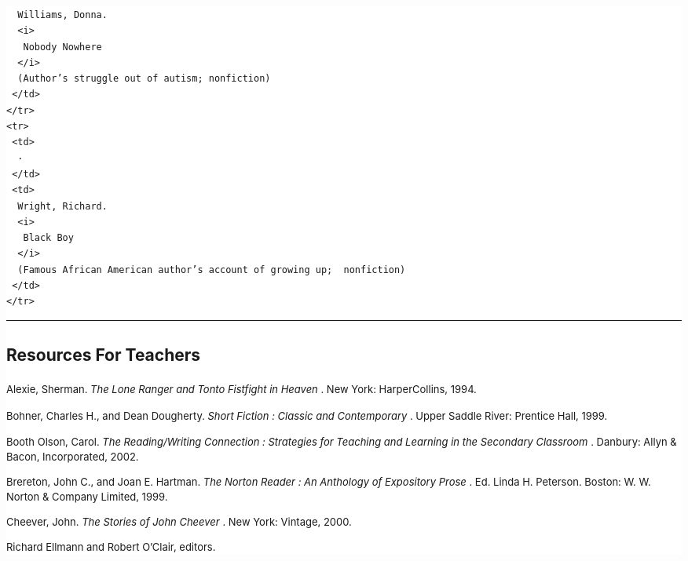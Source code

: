       Williams, Donna.
      <i>
       Nobody Nowhere
      </i>
      (Author’s struggle out of autism; nonfiction)
     </td>
    </tr>
    <tr>
     <td>
      ·
     </td>
     <td>
      Wright, Richard.
      <i>
       Black Boy
      </i>
      (Famous African American author’s account of growing up;  nonfiction)
     </td>
    </tr>
   </table>
  </font>
 </p>
<hr/>
 <h2>
  Resources For Teachers
 </h2>
 <p>
  <font size="-1">
   Alexie, Sherman.
   <i>
    The Lone Ranger and Tonto Fistfight in Heaven
   </i>
   . New York: HarperCollins, 1994.
   <p>
    Bohner, Charles H., and Dean Dougherty.
    <i>
     Short Fiction : Classic and Contemporary
    </i>
    . Upper Saddle River: Prentice Hall, 1999.
   </p>
   <p>
    Booth Olson, Carol.
    <i>
     The Reading/Writing Connection : Strategies for Teaching and Learning in the Secondary Classroom
    </i>
    . Danbury: Allyn &amp; Bacon, Incorporated, 2002.
   </p>
   <p>
    Brereton, John C., and Joan E. Hartman.
    <i>
     The Norton Reader : An Anthology of Expository Prose
    </i>
    . Ed. Linda H. Peterson. Boston: W. W. Norton &amp; Company Limited, 1999.
   </p>
   <p>
    Cheever, John.
    <i>
     The Stories of John Cheever
    </i>
    . New York: Vintage, 2000.
   </p>
   <p>
    Richard Ellmann and Robert O’Clair, editors.
    <i>